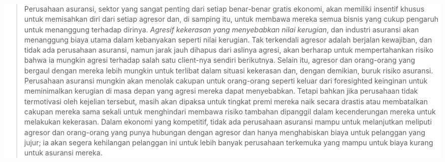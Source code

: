 [^33]: Lihat pada berikut khususnya Rothbard, *Untuk Yang Baru Liberty*, hlm 233ff.


[^34]: Lihat Bernard Bailyn, *asal-Usul Ideologis Revolusi Amerika* (Cambridge, Mass.: Harvard University Press, 1967); Jackson Turner Utama, *Anti-Federalis: Kritik Konstitusi* (Chapel Hill: University of North Carolina Press, 1961); Murray N. Rothbard, *Disusun di Liberty* (New Rochelle, n. y.: Arlington House, 1975-1979).

[^35]: Tentu, perusahaan asuransi akan mengasumsikan peran yang sangat penting dalam memeriksa munculnya penjahat perusahaan. Catatan Morris dan Linda Tannehill (*Pasar Liberty*, hlm 110-11):

>Perusahaan asuransi, sektor yang sangat penting dari setiap benar-benar gratis ekonomi, akan memiliki insentif khusus untuk memisahkan diri dari setiap agresor dan, di samping itu, untuk membawa mereka semua bisnis yang cukup pengaruh untuk menanggung terhadap dirinya. *Agresif kekerasan yang menyebabkan nilai kerugian*, dan industri asuransi akan menanggung biaya utama dalam kebanyakan seperti nilai kerugian. Tak terkendali agresor adalah berjalan kewajiban, dan tidak ada perusahaan asuransi, namun jarak jauh dihapus dari aslinya agresi, akan berharap untuk mempertahankan risiko bahwa ia mungkin agresi terhadap salah satu client-nya sendiri berikutnya. Selain itu, agresor dan orang-orang yang bergaul dengan mereka lebih mungkin untuk terlibat dalam situasi kekerasan dan, dengan demikian, buruk risiko asuransi. Perusahaan asuransi mungkin akan menolak cakupan untuk orang-orang seperti keluar dari foresighted keinginan untuk meminimalkan kerugian di masa depan yang agresi mereka dapat menyebabkan. Tetapi bahkan jika perusahaan tidak termotivasi oleh kejelian tersebut, masih akan dipaksa untuk tingkat premi mereka naik secara drastis atau membatalkan cakupan mereka sama sekali untuk menghindari membawa risiko tambahan dipanggil dalam kecenderungan mereka untuk melakukan kekerasan. Dalam ekonomi yang kompetitif, tidak ada perusahaan asuransi mampu untuk melanjutkan meliputi agresor dan orang-orang yang punya hubungan dengan agresor dan hanya menghabiskan biaya untuk pelanggan yang jujur; ia akan segera kehilangan pelanggan ini untuk lebih banyak perusahaan terkemuka yang mampu untuk biaya kurang untuk asuransi mereka.


[^1]: Gustave de Molinari, *Produksi Keamanan*, trans. J. Huston McCulloch (New York: Pusat Libertarian Studi, Sesekali Paper Series No. 2, 1977), hlm. 3.
[^2]: Ibid., p. 4.
[^3]: Untuk berbagai pendekatan dari barang-barang publik teori, lihat James M. Buchanan dan Gordon Tullock, *Kalkulus Persetujuan* (Ann Arbor: University of Michigan Press, 1962); James M. Buchanan, *Keuangan Publik* (Homewood, Illinois.: Richard Irwin, 1970); idem, *Batas Kebebasan* (Chicago: University of Chicago Press, 1975); Gordon Tullock, *Swasta yang Mau, Sarana Publik* (New York: Basic Books, 1970); Mancur Olson, *Logika Tindakan Kolektif* (Cambridge, Mass.: Harvard University Press, 1965); William J. Baumol, *Kesejahteraan Ekonomi dan Teori Negara* (Cambridge: Harvard University Press, 1952).
[^4]: Lihat pada berikut ini, Murray N. Rothbard, *Pria, Ekonomi, dan Negara* (Los Angeles: Nash, 1970), hlm 883ff.; idem, "Mitos Netral Perpajakan," *Cato Jurnal* (1981); Walter Block, "Pasar Bebas Transportasi: Denationalizing jalan-Jalan," *Journal of Libertarian Studi* 3, no. 2 (1979); idem, "Barang Publik dan Eksternalitas: Kasus Jalan," *Journal of Libertarian Studi* 7, no. 1 (1983).
[^5]: Lihat misalnya, William J. Baumol dan Alan S. pesta mabuk-mabukan, *Ekonomi, prinsip-Prinsip dan Kebijakan* (New York: Harcourt, Brace, Jovanovich, 1979), chap. 31.
[^6]: Kriteria lain yang sering digunakan untuk barang publik adalah bahwa dari "konsumsi nonrivalrous." Umumnya, kedua kriteria kelihatan bertepatan: Ketika pengendara tidak dapat dikecualikan, konsumsi tanpa nonrivalrous itu mungkin; dan ketika mereka dapat dikecualikan, konsumsi ini menjadi rivalrous, atau begitu sebagainya. Namun, sebagai teori barang publik berpendapat, kebetulan ini tidak sempurna. Hal yang mereka katakan, dapat dibayangkan bahwa sementara pengecualian pengendara bebas terjadi, masukan mereka mungkin tidak akan terhubung dengan biaya tambahan (biaya marjinal mengakui penunggang bebas adalah nol, yang ini), dan bahwa konsumsi yang baik dalam pertanyaan selain itu mengakui pengendara bebas tidak akan selalu menyebabkan pengurangan dalam konsumsi yang baik tersedia untuk orang lain. Yang baik akan menjadi masyarakat yang baik juga. Dan sejak pengecualian akan dilakukan pada pasar bebas dan yang baik tidak akan menjadi tersedia untuk konsumsi nonrivalrous untuk semua orang itu tidak bisa-meskipun bahkan tidak memerlukan biaya tambahan-ini, menurut logika sosialis-statistik, akan membuktikan kegagalan pasar, yaitu kurang tingkat konsumsi. Oleh karena itu negara harus mengambil alih penyediaan barang-barang tersebut. (Bioskop, misalnya, mungkin hanya bagian setengah, sehingga mungkin "tanpa biaya" untuk mengakui tambahan pemirsa secara gratis, dan mereka menonton film juga tidak mempengaruhi pembayaran pemirsa; maka film akan memenuhi syarat sebagai sebuah masyarakat yang baik. Karena, bagaimanapun, pemilik teater akan terlibat dalam pengecualian, bukan membiarkan pengendara bebas menikmati "tanpa biaya" kinerja, bioskop akan bersedia untuk nasionalisasi.) Pada banyak kekeliruan yang terlibat dalam mendefinisikan barang-barang publik dalam hal konsumsi nonrivalrous lihat catatan 12 dan 17 di bawah ini.
[^7]: On this subject Walter Block, “Public Goods and Externalities.”
[^8]: See for instance Buchanan, *The Public Finances*, p. 23; Paul Samuelson, *Economics* (New York: McGraw Hill, 1976), p. 166.
[^9]: See Ronald Coase, “The Lighthouse in Economics,” *Journal of Law and Economics* 17 (1974).
[^10]: See, for instance, the ironic case that Block makes for socks being public goods in “Public Goods and Externalities.”
[^11]: Untuk menghindari kesalahpahaman di sini, setiap produsen dan setiap asosiasi produsen dapat membuat keputusan bersama, setiap saat, memutuskan apakah benar atau tidak untuk menghasilkan yang baik didasarkan pada evaluasi privateness atau publicness dari yang baik. Dalam kenyataannya, keputusan tentang apakah benar atau tidak untuk menghasilkan semua barang-barang pribadi yang terus-menerus dilakukan dalam kerangka ekonomi pasar. Apa mungkin adalah untuk memutuskan apakah benar atau tidak untuk mengabaikan hasil operasi pasar bebas yang didasarkan pada penilaian tingkat pribadi atau publik dari yang terbaik.
[^12]: Pada kenyataannya, kemudian, pengenalan perbedaan antara pribadi dan barang publik muncul ke dalam pra-subjectivist era ekonomi. Dari sudut pandang subjectivist ekonomi, tidak ada yang baik yang dapat dikategorikan secara objektif sebagai pribadi atau publik. Ini pada dasarnya adalah mengapa kedua mengusulkan kriteria untuk barang publik-perijinan konsumsi nonrivalrous (lihat catatan 6 di atas)-hancur juga. Bagaimana bisa ada di luar pengamat menentukan apakah atau tidak masuk tambahan pengendara gratis tanpa biaya memang tidak akan menyebabkan pengurangan dalam konsumsi yang baik untuk orang lain? Tentu tidak ada cara yang obyektif untuk melakukannya. Pada kenyataannya, itu juga mungkin bahwa salah satu kenikmatan dari film atau mengemudi di jalan akan jauh berkurang jika lebih banyak orang yang diperbolehkan di teater atau di jalan. Sekali lagi, untuk mengetahui apakah benar atau tidak ini adalah satu kasus harus meminta setiap individu-dan tidak semua orang mungkin setuju (apa itu?). Selain itu, karena bahkan yang baik yang memungkinkan konsumsi nonrivalrous yang tidak baik, sebagai konsekuensi dari pengakuan tambahan pengendara gratis "crowding" pada akhirnya akan terjadi, dan karenanya setiap orang akan ditanya tentang yang sesuai "margin." Selain itu, saya mungkin konsumsi atau mungkin tidak akan terpengaruh tergantung pada siapa yang dipungut biaya, jadi saya harus bertanya tentang hal ini juga. Dan akhirnya, semua orang bisa mengubah pendapatnya tentang semua pertanyaan ini dari waktu ke waktu. Demikian dengan cara yang sama sulit untuk memutuskan apakah benar atau tidak adalah calon negara yang baik (bukan pribadi) produksi didasarkan pada kriteria konsumsi nonrivalrous seperti yang tidak dapat dikontaminasi (lihat juga catatan 17 di bawah ini).
[^13]: Lihat Paul Samuelson, "Teori Murni dari Belanja Publik," *Review Ekonomi dan Statistik* (1954); idem, *Ekonomi*, chap. 8; Milton Friedman, *Kapitalisme dan Kebebasan* (Chicago: University of Chicago Press, 1962), chap. 2; F. A. Hayek, *undang-Undang, undang-Undang dan Kebebasan* (Chicago: University of Chicago, 1979), vol. 3, chap. 14.
[^14]: Economists in recent years, particularly the Chicago School, have been increasingly concerned with the analysis of property rights. Harold Demsetz, “The Exchange and Enforcement of Property Rights,” *Journal of Law and Economics* 7 (1964); idem, “Toward a Theory of Property Rights,” *American Economic Review* (1967); Ronald Coase, “The Problem of Social Cost,” *Journal of Law and Economics* 3 (1960); Armen Alchian, *Economic Forces at Work* (Indianapolis: Liberty Fund, 1977), part 2; Richard Posner, *Economic Analysis of the Law* (Boston: Brown, 1977). Such analyses, however, have nothing to do with ethics. On the contrary, they represent attempts to substitute economic efficiency considerations for the establishment of justifiable ethical principles [on the critique of such endeavors see Murray N. Rothbard, *The Ethics of Liberty* (Atlantic Highlands, N.J.: Humanities Press, 1982), chap. 26; Walter Block, “Coase and Demsetz on Private Property Rights,” *Journal of Libertarian Studies* 1, no. 2 (1977); Ronald Dworkin, “Is Wealth a Value,” *Journal of Legal Studies* 9 (1980); Murray N. Rothbard, “The Myth of Efficiency,” in Mario Rizzo, ed., *Time Uncertainty and Disequilibrium* (Lexington, Mass.: D.C. Heath, 1979). Ultimately, all efficiency arguments are irrelevant because there simply exists no nonarbitrary way of measuring, weighing, and aggregating individual utilities or disutilities that result from some given allocation of property rights. Hence any attempt to recommend some particular system of assigning property rights in terms of its alleged maximization of “social welfare” is pseudo-scientific humbug. See in particular, Murray N. Rothbard, *Toward a Reconstruction of Utility and Welfare Economics* (New York: Center for Libertarian Studies, Occasional Paper Series No. 3, 1977); also Lionel Robbins, “Economics and Political Economy,” *American Economic Review* (1981).
[^15]: Hans-Hermann Hoppe, “From the Economics of Laissez Faire to the Ethics of Libertarianism,” in Walter Block and Llewellyn H. Rockwell, Jr., eds., *Man, Economy, and Liberty: Essays in Honor of Murray N. Rothbard* (Auburn, Ala.: Ludwig von Mises Institute, 1988); infra chap. 8.
[^16]: See on this argument Rothbard, “The Myth of Neutral Taxation,” p. 533\. Incidentally, the existence of one single anarchist also invalidates all references to Pareto optimality as a criterion for economically legitimate state action.
[^17]: Pada dasarnya alasan yang sama yang menyebabkan orang menolak teori sosialis-statis  yang dibangun di atas dugaan karakter unik dari barang-barang publik seperti yang didefinisikan oleh kriteria tidak dapat dikontaminasi, juga berlaku ketika, sebaliknya, barang-barang tersebut ditentukan dengan cara kriteria konsumsi nonrivalrous (lihat catatan 6 dan 12 di atas). Untuk satu hal, dalam rangka untuk memperoleh normatif pernyataan bahwa mereka harus *begitu* ditawarkan dari pernyataan fakta barang-barang yang memungkinkan konsumsi *nonrivalrous* tidak akan ditawarkan pada pasar bebas sebagai banyak konsumen yang terjadi, teori ini akan menghadapi masalah yang sama persis membutuhkan etika yang dibenarkan. Selain itu, penalaran utilitarian yang juga jelas salah, Untuk alasan ini, sebagai teori barang publik, bahwa pasar bebas praktek tidak termasuk pengendara gratis dari kenikmatan dari barang-barang yang akan mengizinkan konsumsi nonrivalrous nol biaya marjinal akan menunjukkan tidak optimalnya tingkat kesejahteraan sosial dan karenanya akan memerlukan kompensasi tindakan negara ini hancur pada terkait dua jumlah. Pertama, biaya adalah kategori subjektif dan tidak akan pernah dapat secara obyektif diukur oleh pengamat luar. Oleh karena itu, untuk mengatakan bahwa tambahan gratis pengendara bisa diterima tanpa biaya adalah benar-benar tidak dapat diterima. Pada kenyataannya, jika subjektif biaya mengakui banyak konsumen tanpa biaya memang nol, pemilik prdusen-pribadi baik dalam pertanyaan akan melakukannya. Jika dia tidak melakukannya, ini mengungkapkan bahwa biaya untuk dia adalah *tidak* nol. Alasannya mungkin keyakinannya yang harus dilakukan sehingga akan mengurangi kepuasan yang tersedia untuk konsumen lain dan akan cenderung menekan harga untuk produk nya; atau mungkin hanya ketidaksukaannya untuk diundang pengendara gratis seperti, misalnya, ketika saya keberatan dengan usulan bahwa saya menyerahkan kurang-thancapacity-diisi ruang tamu untuk berbagai sendiri-mengundang para tamu untuk konsumsi nonrivalrous. Dalam hal apapun, karena untuk alasan apapun biaya tidak dapat diasumsikan sebagai nol, maka keliru untuk berbicara tentang kegagalan pasar ketika barang-barang tertentu yang tidak dibagikan secara gratis. Di sisi lain, kesejahteraan kerugian memang akan menjadi tidak dapat dihindari jika seseorang menerima barang-barang teori publik' rekomendasi membiarkan barang-barang yang diduga memungkinkan untuk konsumsi nonrivalrous akan disediakan secara gratis oleh negara. Selain tugas diatasi menentukan apa yang memenuhi kriteria ini, negara, independen sukarela pembelian konsumen seperti itu, akan lebih dulu dimatikan menghadapi larut masalah yang bersamaan secara rasional menentukan berapa banyak **dari publik untuk memberikan. Jelas, karena bahkan barang-barang publik bukan barang bebas, tetapi dapat "crowding" pada beberapa tingkat penggunaan, tidak ada titik berhenti untuk negara, karena pada setiap tingkat persediaan masih ada pengguna yang akan dikeluarkan dengan pasokan yang lebih besar, bisa menikmati tumpangan gratis. Tetapi bahkan jika masalah ini bisa diselesaikan secara ajaib, dalam hal apapun (tentu meningkat) biaya produksi dan operasi dari semua barang-barang yang didistribusikan secara gratis untuk konsumsi nonrivalrous harus dibayar oleh pajak. Dan kemudian, hal ini yaitu fakta bahwa konsumen akan dipaksa untuk menikmati perjalanan gratis, setiap membuktikan tanpa keraguan bahwa ini barang-barang publik, juga dari nilai yang lebih rendah dari sudut pandang konsumen untuk bersaing dengan barang-barang pribadi yang sekarang tidak lagi diperoleh oleh mereka.
[^18]: Yang paling menonjol juara modern Orwellian berbicara dua kali dengan Buchanan dan Tullock (lihat karya-karya mereka yang dikutip dalam catatan 3 di atas). Mereka mengklaim bahwa pemerintah ini didirikan oleh "konstitusi kontrak" di mana semua orang "secara konseptual setuju" untuk tunduk kepada kekuatan koersif pemerintah dengan pemahaman bahwa orang lain mengalami hal itu juga. Oleh karena itu pemerintah hanya *tampak* koersif tapi benar-benar ** sukarela. Ada beberapa bukti keberatan penasaran argumen ini. Pertama, tidak ada bukti empiris apapun untuk anggapan bahwa setiap konstitusi yang pernah secara sukarela diterima oleh semua orang yang bersangkutan. Lebih buruk lagi, gagasan dari semua orang-orang yang secara sukarela memaksa diri hanya dibyangkan, banyak cara yang sama seperti yang terbayangkan untuk menyangkal hukum kontradiksi. Jika secara sukarela menerima paksaan ini bersifat sukarela, maka itu akan menjadi mungkin untuk mencabut satu tunduk kepada konstitusi ini, dan negara akan menjadi tidak lebih dari sebuah sukarela bergabung dengan klub. Namun, jika seseorang tidak memiliki "hak untuk mengabaikan negara"-dan yang satu tidak memiliki hak ini, tentu saja, ciri khas dari sebuah negara dibandingkan dengan klub-maka itu akan menjadi tidak dapat diterima secara logis untuk mengklaim bahwa salah satu penerimaan negara paksaan ini bersifat sukarela. Selain itu, bahkan jika semua ini mungkin, konstitusi kontak masih tidak dapat mengklaim untuk mengikat siapa saja kecuali penandatangan konstitusi yang asli.
[^19]: Rothbard, *Man, Economy, and State*, p. 887.
[^20]: This, first of all, should be kept in mind whenever one has to assess the validity of statist-interventionist arguments such as the following, by John Maynard Keynes (“The End of Laissez Faire,” in idem, *Collected Writings*, London: Macmillan, 1972, vol. IX, p. 291):
[^21]: Beberapa libertarian obyek minarchists bahwa keberadaan pasar yang mengandaikan pengakuan dan penegakan umum dari undang-undang, dan oleh karena itu pemerintah sebagai hakim monopoli dan penegak hukum. (Lihat, misalnya, John Hospers, *Libertarianisme* [Los Angeles: Nash, 1971]; Tibor Machan, *Hak asasi Manusia dan Kebebasan* [Chicago: Nelson-Hall, 1975].) Sekarang hal ini tentu benar bahwa pasar mengandaikan pengakuan dan penegakan aturan-aturan yang melandasi operasinya. Tapi ini tidak berarti bahwa tugas ini harus dipercayakan kepada badan monopoli. Bahkan, bahasa yang sama atau tanda-sistem ini juga diisyaratkan oleh pasar; tapi satu tidak akan berpikir itu meyakinkan untuk menyimpulkan bahwa oleh karena itu pemerintah harus memastikan ketaatan aturan bahasa. Seperti sistem bahasa, kemudian, aturan perilaku pasar muncul secara spontan dan dapat dipaksakan oleh "tangan tak terlihat" kepentingan diri sendiri. Tanpa ketaatan aturan umum berbicara, orang-orang tidak bisa menuai keuntungan yang menawarkan komunikasi, dan tanpa ketaatan aturan umum perilaku, orang-orang yang tidak bisa menikmati manfaat dari produktivitas yang lebih tinggi dari pertukaran ekonomi yang didasarkan pada pembagian kerja. Selain itu, seperti yang saya sebutkan di atas, independen dari setiap pemerintah non-agresi prinsip yang mendasari operasi pasar dapat dipertahankan apriori sebagai hanya. Selain itu, seperti yang akan saya berpendapat dalam kesimpulan bab ini, justru sistem yang kompetitif hukum-administrasi dan penegakan hukum yang menghasilkan jumlah terbesar yang mungkin tekanan untuk menguraikan dan memberlakukan aturan perilaku yang menggabungkan tingkat tertinggi *konsensus* dibayangkan. Dan tentu saja sangat aturan yang melakukan ini adalah mereka yang apriori penalaran menetapkan sebagai logis diperlukan anggapan argumentasi dan argumentatif perjanjian.
[^22]: Kebetulan, logika yang sama yang akan memaksa seseorang untuk menerima ide dari produksi keamanan oleh bisnis swasta ekonomis sebagai solusi terbaik untuk masalah kepuasan konsumen juga akan memaksa seseorang, sejauh moral-posisi ideologis yang bersangkutan, untuk meninggalkan teori politik klasik liberalisme dan mengambil langkah kecil, namun demikian langkah yang menentukan (dari sana) teori libertarianisme, atau properti pribadi anarkisme. Liberalisme klasik, dengan Ludwig von Mises sebagai yang terpenting perwakilan di abad kedua puluh, pendukung sistem sosial yang didasarkan pada prinsip non-agresi. Dan ini juga yang libertarianisme pendukung. Tapi liberalisme klasik kemudian ingin memiliki prinsip ini ditegakkan oleh monopoli lembaga (pemerintah, negara)-sebuah organisasi, yang lebih, yang tidak secara eksklusif bergantung pada sukarela, kontrak dukungan oleh konsumen dari masing-masing layanan, tetapi sebaliknya memiliki hak untuk secara sepihak menentukan sendiri pendapatan, yaitu pajak yang dikenakan pada konsumen dalam rangka untuk melakukan pekerjaan di bidang keamanan produksi. Sekarang, namun masuk akal ini mungkin terdengar, itu harus jelas bahwa hal ini tidak konsisten. Salah satu prinsip non-agresi berlaku, dalam hal ini negara sebagai hak monopoli adalah tidak bermoral, atau bisnis yang dibangun di dan di sekitar agresi-penggunaan kekuatan dan noncontractual cara memperoleh sumber daya ini berlaku, dalam hal ini seseorang harus membuang teori pertama. Hal ini tidak mungkin untuk mempertahankan kedua perselisihan dan tidak menjadi tidak konsisten kecuali, tentu saja, orang bisa memberikan sebuah prinsip yang lebih mendasar dari kedua prinsip non-agresi dan negara-negara' hak untuk agresif dan kekerasan yang baik, dengan masing-masing keterbatasan mengenai domain yang valid, yang dapat secara logis berasal. Namun, liberalisme tidak pernah diberikan setiap prinsip, dan tidak akan pernah bisa untuk melakukannya, karena, untuk berdebat mendukung apa pun mengandaikan seseorang hak untuk bebas dari agresi. Mengingat fakta bahwa prinsip non-agresi, tidak dapat argumentatif diperebutkan sebagai moral yang berlaku tanpa implisit mengakui keabsahannya, dengan kekuatan logika satu akan meninggalkan liberalisme dan bukan menerima yang lebih radikal anak: libertarianisme, filsafat murni kapitalisme, yang menuntut bahwa produksi keamanan yang akan dilakukan oleh prbadi.
[^23]: Pada masalah yang kompetitif keamanan produksi, lihat Gustave de Molinari, *Produksi Keamanan*; Murray N. Rothbard, *Daya dan Pasar* (Kansas Kota: Sheed Andrews dan McMeel, 1977), chap. 1; idem, *Untuk Yang Baru Liberty* (New York: Macmillan, 1978), chap. 12; W. C. Woolridge, *Paman Sam Monopoli Pria* (New Rochelle, n. y.: Arlington House, 1970), bab. 5-6; Morris dan Linda Tannehill, *Pasar untuk Liberty* (New York: Laissez Faire Buku, 1984), bagian 2.
[^24]: Lihat Manfred Murck, *der Soziologie Öffentlichen Sicherheit* (Frankfurt: Kampus, 1980).
[^25]: Untuk mengatakan bahwa proses alokasi sumber daya menjadi sewenang-wenang dengan tidak adanya fungsi efektif dari laba-rugi kriteria tidak berarti bahwa keputusan-keputusan yang entah bagaimana harus dia dibuat tidak tunduk pada apapun kendala dan oleh karena itu adalah kehendak murni. Mereka tidak, dan keputusan tersebut menghadapi kendala tertentu yang dikenakan pada pembuat keputusan. Jika, misalnya, alokasi faktor-faktor produksi yang diputuskan secara demokratis, maka jelas harus menarik bagi mayoritas. Tapi jika keputusan ini dibatasi dalam cara ini, atau jika hal itu dilakukan dengan cara lain, itu masih sewenang-wenang dari sudut pandang secara sukarela membeli atau tidak membeli konsumen.
[^26]: Sums up Molinari, *Production of Security,* pp. 13–14,
[^27]: Melihat literatur yang dikutip dalam catatan 22; juga Bruno Leoni, *Kebebasan dan Hukum* (Princeton, N. J.: D. Van akan merasa layaknya di rumah, 1961); Joseph Peden, "hak-Hak Properti di Celtic Irlandia Hukum," *Journal of Libertarian Studi* 1, no. 2 (1977).
[^28]: Melihat Terry L. Anderson dan Peter J. Hill, "Amerika Percobaan di Anarko-Kapitalisme: *Tidak* Jadi Wild, Wild West," *Journal of Libertarian Studi* 3, no. 1 (tahun 1980).
[^29]: Pada bagian berikut, lihat Hans-Hermann Hoppe, properti, anarki, dan negara* (Opladen: Westdeutscher Verlag, 1986), chap. 5.
[^30]: Kontras ini dengan kebijakan negara terlibat dalam pertempuran tanpa semua orang disengaja dukungan karena ia memiliki hak untuk pajak orang; dan bertanya pada diri sendiri jika risiko perang akan menjadi lebih rendah atau lebih tinggi jika salah satu memiliki hak untuk berhenti membayar pajak sebagai segera sebagai salah satu memiliki perasaan bahwa negara-negara' penanganan dari luar negeri itu tidak untuk satu keinginan
[^31]: Dan itu dapat dicatat di sini lagi bahwa norma-norma yang menggabungkan tertinggi derajat konsensus adalah, tentu saja, orang-orang yang diisyaratkan oleh argumentasi dan dan penerimaan membuat konsensus tentang apa pun yang mungkin, seperti yang ditunjukkan di atas.
[^32]: Sekali lagi, berbeda dengan negara-hakim yang dipekerjakan, karena mereka dibayar dari pajak dan begitu juga relatif independen dari kepuasan konsumen, dapat lulus penilaian yang jelas-jelas tidak dapat diterima secara adil oleh semua orang; dan bertanya pada diri sendiri jika risiko tidak menemukan kebenaran dalam kasus tertentu akan lebih rendah atau lebih tinggi jika salah satu memiliki kemungkinan mengerahkan tekanan ekonomi setiap orang memiliki perasaan bahwa seorang hakim yang suatu hari mungkin harus mengadili sendiri kasus belum cukup berhati-hati dalam perakitan dan menilai fakta-fakta dari kasus, atau hanya langsung penjahat.